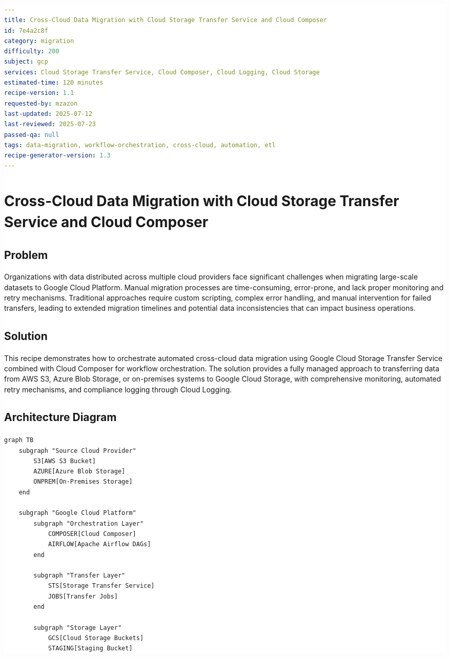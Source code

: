 ```yaml
---
title: Cross-Cloud Data Migration with Cloud Storage Transfer Service and Cloud Composer
id: 7e4a2c8f
category: migration
difficulty: 200
subject: gcp
services: Cloud Storage Transfer Service, Cloud Composer, Cloud Logging, Cloud Storage
estimated-time: 120 minutes
recipe-version: 1.1
requested-by: mzazon
last-updated: 2025-07-12
last-reviewed: 2025-07-23
passed-qa: null
tags: data-migration, workflow-orchestration, cross-cloud, automation, etl
recipe-generator-version: 1.3
---
```


# Cross-Cloud Data Migration with Cloud Storage Transfer Service and Cloud Composer

## Problem

Organizations with data distributed across multiple cloud providers face significant challenges when migrating large-scale datasets to Google Cloud Platform. Manual migration processes are time-consuming, error-prone, and lack proper monitoring and retry mechanisms. Traditional approaches require custom scripting, complex error handling, and manual intervention for failed transfers, leading to extended migration timelines and potential data inconsistencies that can impact business operations.

## Solution

This recipe demonstrates how to orchestrate automated cross-cloud data migration using Google Cloud Storage Transfer Service combined with Cloud Composer for workflow orchestration. The solution provides a fully managed approach to transferring data from AWS S3, Azure Blob Storage, or on-premises systems to Google Cloud Storage, with comprehensive monitoring, automated retry mechanisms, and compliance logging through Cloud Logging.

## Architecture Diagram

```mermaid
graph TB
    subgraph "Source Cloud Provider"
        S3[AWS S3 Bucket]
        AZURE[Azure Blob Storage]
        ONPREM[On-Premises Storage]
    end
    
    subgraph "Google Cloud Platform"
        subgraph "Orchestration Layer"
            COMPOSER[Cloud Composer]
            AIRFLOW[Apache Airflow DAGs]
        end
        
        subgraph "Transfer Layer"
            STS[Storage Transfer Service]
            JOBS[Transfer Jobs]
        end
        
        subgraph "Storage Layer"
            GCS[Cloud Storage Buckets]
            STAGING[Staging Bucket]
```